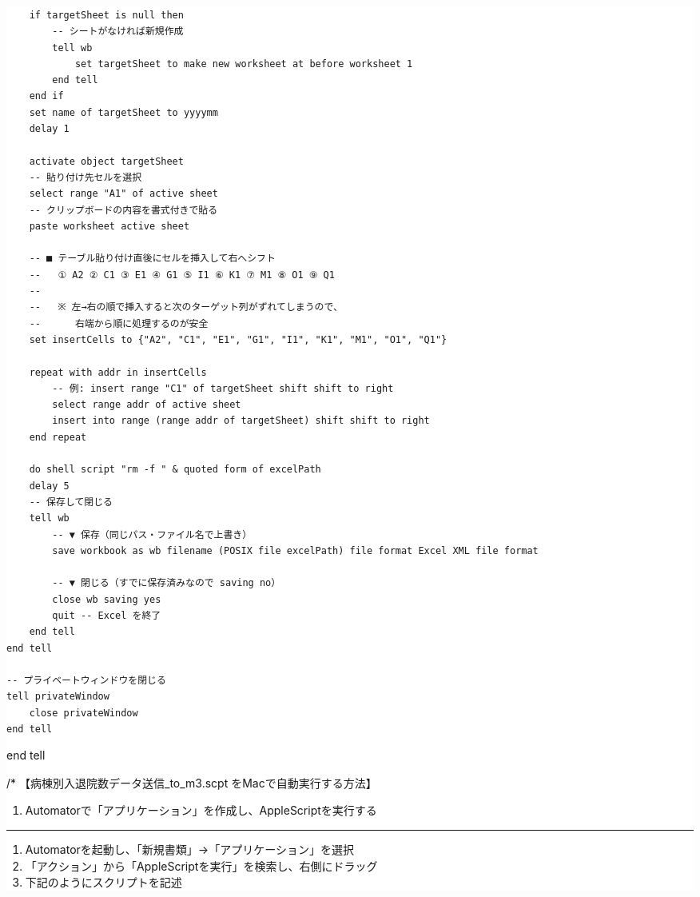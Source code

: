 		if targetSheet is null then
			-- シートがなければ新規作成
			tell wb
				set targetSheet to make new worksheet at before worksheet 1
			end tell
		end if
		set name of targetSheet to yyyymm
		delay 1
		
		activate object targetSheet
		-- 貼り付け先セルを選択
		select range "A1" of active sheet
		-- クリップボードの内容を書式付きで貼る
		paste worksheet active sheet
		
		-- ■ テーブル貼り付け直後にセルを挿入して右へシフト
		--   ① A2 ② C1 ③ E1 ④ G1 ⑤ I1 ⑥ K1 ⑦ M1 ⑧ O1 ⑨ Q1
		--
		--   ※ 左→右の順で挿入すると次のターゲット列がずれてしまうので、
		--      右端から順に処理するのが安全
		set insertCells to {"A2", "C1", "E1", "G1", "I1", "K1", "M1", "O1", "Q1"}
		
		repeat with addr in insertCells
			-- 例: insert range "C1" of targetSheet shift shift to right
			select range addr of active sheet
			insert into range (range addr of targetSheet) shift shift to right
		end repeat
		
		do shell script "rm -f " & quoted form of excelPath
		delay 5
		-- 保存して閉じる
		tell wb
			-- ▼ 保存（同じパス・ファイル名で上書き）
			save workbook as wb filename (POSIX file excelPath) file format Excel XML file format
			
			-- ▼ 閉じる（すでに保存済みなので saving no）
			close wb saving yes
			quit -- Excel を終了
		end tell
	end tell
	
	-- プライベートウィンドウを閉じる
	tell privateWindow
		close privateWindow
	end tell
end tell

/*
【病棟別入退院数データ送信_to_m3.scpt をMacで自動実行する方法】

1. Automatorで「アプリケーション」を作成し、AppleScriptを実行する
----------------------------------------------------------
1) Automatorを起動し、「新規書類」→「アプリケーション」を選択
2) 「アクション」から「AppleScriptを実行」を検索し、右側にドラッグ
3) 下記のようにスクリプトを記述
